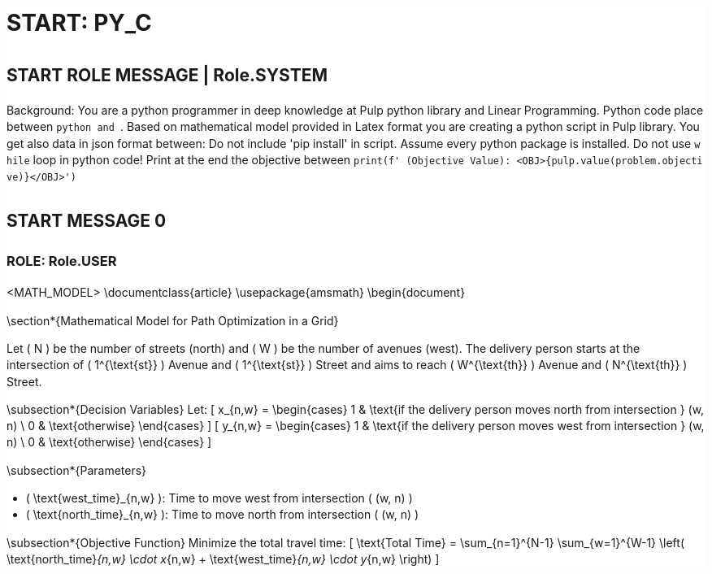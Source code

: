 # START: PY_C 
## START ROLE MESSAGE | Role.SYSTEM 
Background: You are a python programmer in deep knowledge at Pulp python library and Linear Programming. Python code place between ```python and ```. Based on mathematical model provided in Latex format you are creating a python script in Pulp library. You get also data in json format between: <DATA></DATA> Do not include 'pip install' in script. Assume every python package is installed. Do not use `while` loop in python code! Print at the end the objective between <OBJ></OBJ> `print(f' (Objective Value): <OBJ>{pulp.value(problem.objective)}</OBJ>')` 
## START MESSAGE 0 
### ROLE: Role.USER
<MATH_MODEL>
\documentclass{article}
\usepackage{amsmath}
\begin{document}

\section*{Mathematical Model for Path Optimization in a Grid}

Let \( N \) be the number of streets (north) and \( W \) be the number of avenues (west). The delivery person starts at the intersection of \( 1^{\text{st}} \) Avenue and \( 1^{\text{st}} \) Street and aims to reach \( W^{\text{th}} \) Avenue and \( N^{\text{th}} \) Street.

\subsection*{Decision Variables}
Let:
\[
x_{n,w} = 
\begin{cases} 
1 & \text{if the delivery person moves north from intersection } (w, n) \\
0 & \text{otherwise}
\end{cases}
\]
\[
y_{n,w} = 
\begin{cases} 
1 & \text{if the delivery person moves west from intersection } (w, n) \\
0 & \text{otherwise}
\end{cases}
\]

\subsection*{Parameters}
- \( \text{west\_time}_{n,w} \): Time to move west from intersection \( (w, n) \)
- \( \text{north\_time}_{n,w} \): Time to move north from intersection \( (w, n) \)

\subsection*{Objective Function}
Minimize the total travel time:
\[
\text{Total Time} = \sum_{n=1}^{N-1} \sum_{w=1}^{W-1} \left( \text{north\_time}_{n,w} \cdot x_{n,w} + \text{west\_time}_{n,w} \cdot y_{n,w} \right)
\]
